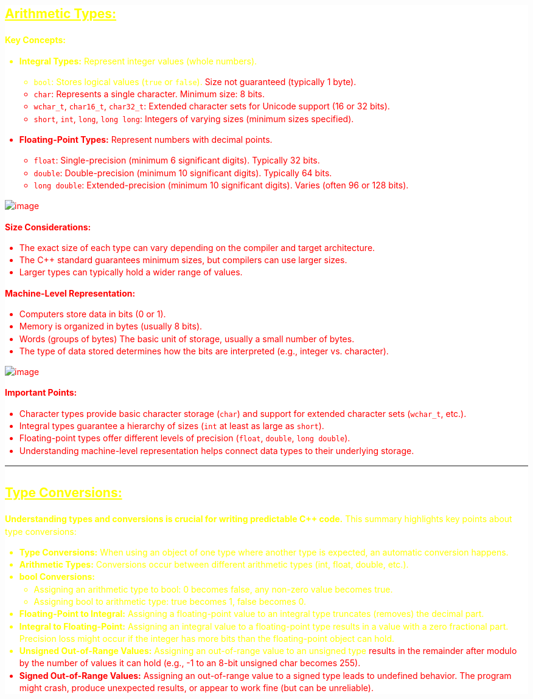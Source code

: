 ## <font color="yellow"><u>Arithmetic Types:</u></f>

**Key Concepts:**

- **Integral Types:** Represent integer values (whole numbers).

    - `bool`: Stores logical values (`true` or `false`). <font color="red">Size not guaranteed (typically 1 byte)</f>.
    - `char`: Represents a single character. Minimum size: 8 bits.
    - `wchar_t`, `char16_t`, `char32_t`: Extended character sets for Unicode support (16 or 32 bits).
    - `short`, `int`, `long`, `long long`: Integers of varying sizes (minimum sizes specified).
    
- **Floating-Point Types:** Represent numbers with decimal points.

    - `float`: Single-precision (minimum 6 significant digits). Typically 32 bits.
    - `double`: Double-precision (minimum 10 significant digits). Typically 64 bits.
    - `long double`: Extended-precision (minimum 10 significant digits). Varies (often 96 or 128 bits).

![image](https://github.com/Ali-Elbana/Modern-Cpp-Notes/assets/97269796/57f96a60-dd18-4e42-b092-faa8b449d93c)

**Size Considerations:**

- The exact size of each type can vary depending on the compiler and target architecture.
- The C++ standard guarantees minimum sizes, but compilers can use larger sizes.
- Larger types can typically hold a wider range of values.

**Machine-Level Representation:**

- Computers store data in bits (0 or 1).
- Memory is organized in bytes (usually 8 bits).
- Words (groups of bytes) The basic unit of storage, usually a small number of bytes.
- The type of data stored determines how the bits are interpreted (e.g., integer vs. character).

![image](https://github.com/Ali-Elbana/Modern-Cpp-Notes/assets/97269796/3718c81f-748e-488b-be61-fe88bb681d67)

**Important Points:**

- Character types provide basic character storage (`char`) and support for extended character sets (`wchar_t`, etc.).
- Integral types guarantee a hierarchy of sizes (`int` at least as large as `short`).
- Floating-point types offer different levels of precision (`float`, `double`, `long double`).
- Understanding machine-level representation helps connect data types to their underlying storage.

---
## <font color="yellow"><u>Type Conversions:</u></f>

**Understanding types and conversions is crucial for writing predictable C++ code.** This summary highlights key points about type conversions:

- **Type Conversions:** When using an object of one type where another type is expected, an automatic conversion happens.
- **Arithmetic Types:** Conversions occur between different arithmetic types (int, float, double, etc.).
- **bool Conversions:**
    - Assigning an arithmetic type to bool: 0 becomes false, any non-zero value becomes true.
    - Assigning bool to arithmetic type: true becomes 1, false becomes 0.
- **Floating-Point to Integral:** Assigning a floating-point value to an integral type truncates (removes) the decimal part.
- **Integral to Floating-Point:** Assigning an integral value to a floating-point type results in a value with a zero fractional part. Precision loss might occur if the integer has more bits than the floating-point object can hold.
- **Unsigned Out-of-Range Values:** Assigning an out-of-range value to an unsigned type <font color="red">results in the remainder after modulo by the number of values it can hold (e.g., -1 to an 8-bit unsigned char becomes 255)</f>.
- **Signed Out-of-Range Values:** Assigning an out-of-range value to a signed type leads to <font color="red">undefined behavior. The program might crash, produce unexpected results, or appear to work fine (but can be unreliable)</f>.
